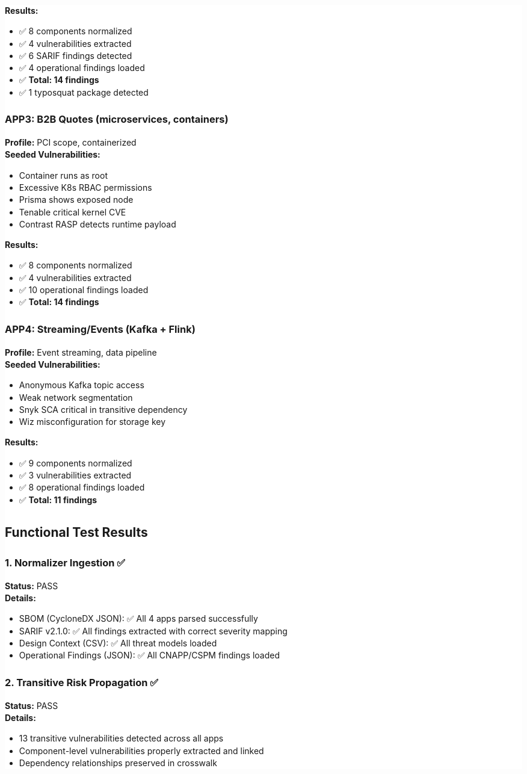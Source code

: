**Results:**
- ✅ 8 components normalized
- ✅ 4 vulnerabilities extracted
- ✅ 6 SARIF findings detected
- ✅ 4 operational findings loaded
- ✅ **Total: 14 findings**
- ✅ 1 typosquat package detected

### APP3: B2B Quotes (microservices, containers)
**Profile:** PCI scope, containerized  
**Seeded Vulnerabilities:**
- Container runs as root
- Excessive K8s RBAC permissions
- Prisma shows exposed node
- Tenable critical kernel CVE
- Contrast RASP detects runtime payload

**Results:**
- ✅ 8 components normalized
- ✅ 4 vulnerabilities extracted
- ✅ 10 operational findings loaded
- ✅ **Total: 14 findings**

### APP4: Streaming/Events (Kafka + Flink)
**Profile:** Event streaming, data pipeline  
**Seeded Vulnerabilities:**
- Anonymous Kafka topic access
- Weak network segmentation
- Snyk SCA critical in transitive dependency
- Wiz misconfiguration for storage key

**Results:**
- ✅ 9 components normalized
- ✅ 3 vulnerabilities extracted
- ✅ 8 operational findings loaded
- ✅ **Total: 11 findings**

## Functional Test Results

### 1. Normalizer Ingestion ✅
**Status:** PASS  
**Details:**
- SBOM (CycloneDX JSON): ✅ All 4 apps parsed successfully
- SARIF v2.1.0: ✅ All findings extracted with correct severity mapping
- Design Context (CSV): ✅ All threat models loaded
- Operational Findings (JSON): ✅ All CNAPP/CSPM findings loaded

### 2. Transitive Risk Propagation ✅
**Status:** PASS  
**Details:**
- 13 transitive vulnerabilities detected across all apps
- Component-level vulnerabilities properly extracted and linked
- Dependency relationships preserved in crosswalk
